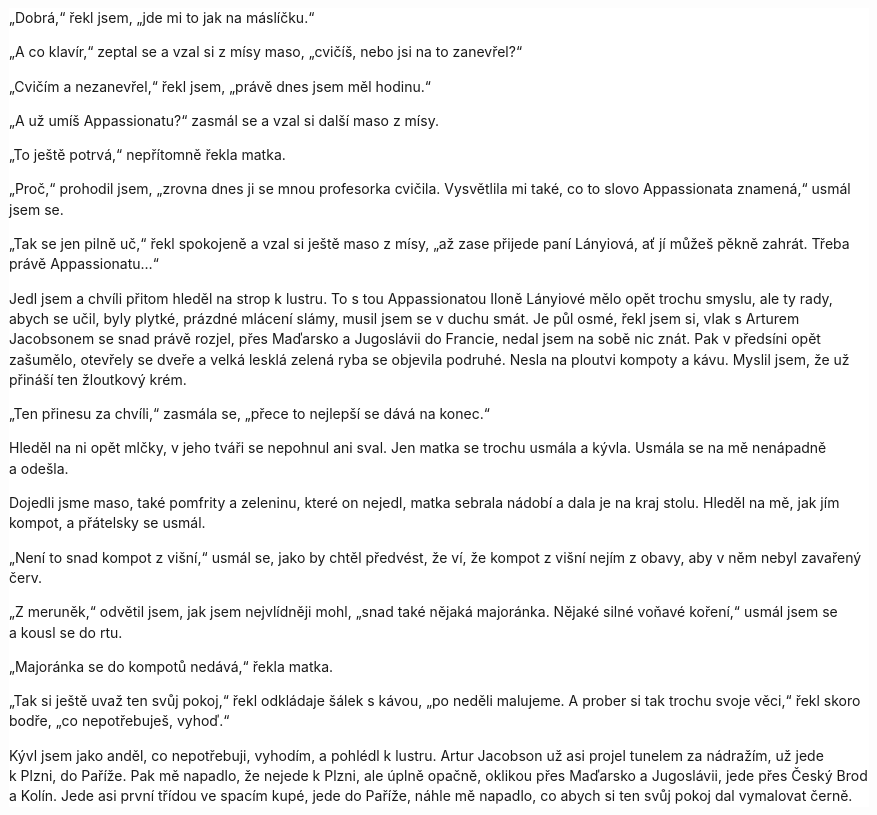 „Dobrá,“ řekl jsem, „jde mi to jak na máslíčku.“

„A co klavír,“ zeptal se a vzal si z mísy maso, „cvičíš, nebo jsi na to zanevřel?“

„Cvičím a nezanevřel,“
řekl jsem, „právě dnes jsem měl hodinu.“

„A už umíš Appassionatu?“
zasmál se a vzal si další maso z mísy.

„To ještě potrvá,“
nepřítomně řekla matka.

„Proč,“ prohodil jsem, „zrovna dnes ji se mnou profesorka cvičila.
Vysvětlila mi také, co to slovo Appassionata znamená,“
usmál jsem se.

„Tak se jen pilně uč,“ řekl spokojeně a vzal si ještě maso z mísy, „až zase přijede paní Lányiová, ať jí můžeš pěkně zahrát.
Třeba právě Appassionatu…“

Jedl jsem a chvíli přitom hleděl na strop k lustru.
To s tou Appassionatou Iloně Lányiové mělo opět trochu smyslu, ale ty rady, abych se učil, byly plytké, prázdné mlácení slámy, musil jsem se v duchu smát.
Je půl osmé, řekl jsem si, vlak s Arturem Jacobsonem se snad právě rozjel, přes Maďarsko a Jugoslávii do Francie, nedal jsem na sobě nic znát.
Pak v předsíni opět zašumělo, otevřely se dveře a velká lesklá zelená ryba se objevila podruhé.
Nesla na ploutvi kompoty a kávu.
Myslil jsem, že už přináší ten žloutkový krém.

„Ten přinesu za chvíli,“
zasmála se, „přece to nejlepší se dává na konec.“

Hleděl na ni opět mlčky, v jeho tváři se nepohnul ani sval.
Jen matka se trochu usmála a kývla.
Usmála se na mě nenápadně a odešla.

Dojedli jsme maso, také pomfrity a zeleninu, které on nejedl, matka sebrala nádobí a dala je na kraj stolu.
Hleděl na mě, jak jím kompot, a přátelsky se usmál.

„Není to snad kompot z višní,“
usmál se, jako by chtěl předvést, že ví, že kompot z višní nejím z obavy, aby v něm nebyl zavařený červ.

„Z meruněk,“ odvětil jsem, jak jsem nejvlídněji mohl, „snad také nějaká majoránka.
Nějaké silné voňavé koření,“
usmál jsem se a kousl se do rtu.

„Majoránka se do kompotů nedává,“
řekla matka.

„Tak si ještě uvaž ten svůj pokoj,“ řekl odkládaje šálek s kávou, „po neděli malujeme.
A prober si tak trochu svoje věci,“
řekl skoro bodře, „co nepotřebuješ, vyhoď.“

Kývl jsem jako anděl, co nepotřebuji, vyhodím, a pohlédl k lustru.
Artur Jacobson už asi projel tunelem za nádražím, už jede k Plzni, do Paříže.
Pak mě napadlo, že nejede k Plzni, ale úplně opačně, oklikou přes Maďarsko a Jugoslávii, jede přes Český Brod a Kolín.
Jede asi první třídou ve spacím kupé, jede do Paříže, náhle mě napadlo, co abych si ten svůj pokoj dal vymalovat černě.
